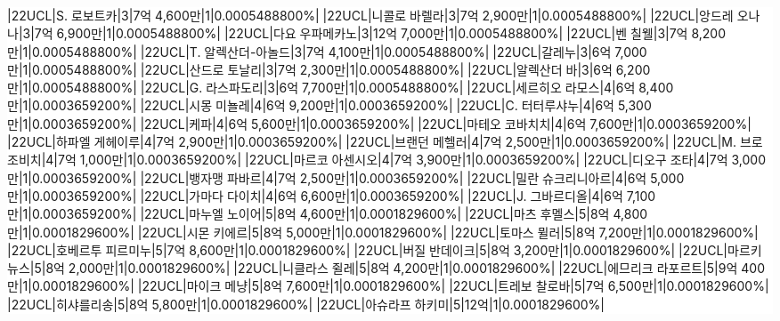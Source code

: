 |22UCL|S. 로보트카|3|7억 4,600만|1|0.0005488800%|
|22UCL|니콜로 바렐라|3|7억 2,900만|1|0.0005488800%|
|22UCL|앙드레 오나나|3|7억 6,900만|1|0.0005488800%|
|22UCL|다요 우파메카노|3|12억 7,000만|1|0.0005488800%|
|22UCL|벤 칠웰|3|7억 8,200만|1|0.0005488800%|
|22UCL|T. 알렉산더-아놀드|3|7억 4,100만|1|0.0005488800%|
|22UCL|갈레누|3|6억 7,000만|1|0.0005488800%|
|22UCL|산드로 토날리|3|7억 2,300만|1|0.0005488800%|
|22UCL|알렉산더 바|3|6억 6,200만|1|0.0005488800%|
|22UCL|G. 라스파도리|3|6억 7,700만|1|0.0005488800%|
|22UCL|세르히오 라모스|4|6억 8,400만|1|0.0003659200%|
|22UCL|시몽 미뇰레|4|6억 9,200만|1|0.0003659200%|
|22UCL|C. 터터루샤누|4|6억 5,300만|1|0.0003659200%|
|22UCL|케파|4|6억 5,600만|1|0.0003659200%|
|22UCL|마테오 코바치치|4|6억 7,600만|1|0.0003659200%|
|22UCL|하파엘 게헤이루|4|7억 2,900만|1|0.0003659200%|
|22UCL|브랜던 메헬러|4|7억 2,500만|1|0.0003659200%|
|22UCL|M. 브로조비치|4|7억 1,000만|1|0.0003659200%|
|22UCL|마르코 아센시오|4|7억 3,900만|1|0.0003659200%|
|22UCL|디오구 조타|4|7억 3,000만|1|0.0003659200%|
|22UCL|뱅자맹 파바르|4|7억 2,500만|1|0.0003659200%|
|22UCL|밀란 슈크리니아르|4|6억 5,000만|1|0.0003659200%|
|22UCL|가마다 다이치|4|6억 6,600만|1|0.0003659200%|
|22UCL|J. 그바르디올|4|6억 7,100만|1|0.0003659200%|
|22UCL|마누엘 노이어|5|8억 4,600만|1|0.0001829600%|
|22UCL|마츠 후멜스|5|8억 4,800만|1|0.0001829600%|
|22UCL|시몬 키에르|5|8억 5,000만|1|0.0001829600%|
|22UCL|토마스 뮐러|5|8억 7,200만|1|0.0001829600%|
|22UCL|호베르투 피르미누|5|7억 8,600만|1|0.0001829600%|
|22UCL|버질 반데이크|5|8억 3,200만|1|0.0001829600%|
|22UCL|마르키뉴스|5|8억 2,000만|1|0.0001829600%|
|22UCL|니클라스 쥘레|5|8억 4,200만|1|0.0001829600%|
|22UCL|에므리크 라포르트|5|9억 400만|1|0.0001829600%|
|22UCL|마이크 메냥|5|8억 7,600만|1|0.0001829600%|
|22UCL|트레보 찰로바|5|7억 6,500만|1|0.0001829600%|
|22UCL|히샤를리송|5|8억 5,800만|1|0.0001829600%|
|22UCL|아슈라프 하키미|5|12억|1|0.0001829600%|